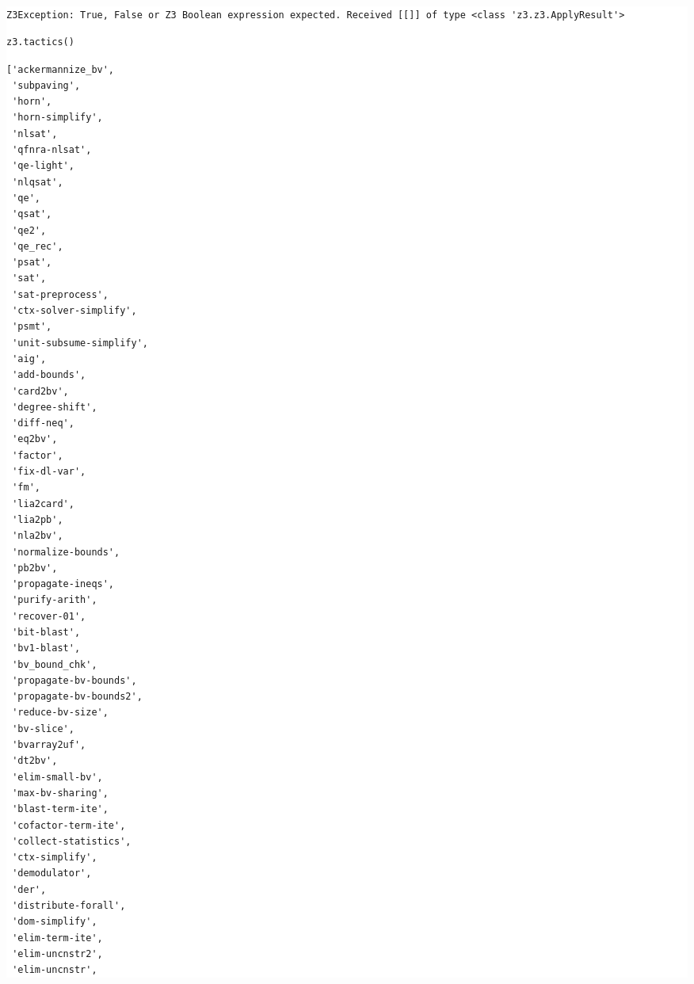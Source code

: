 
    Z3Exception: True, False or Z3 Boolean expression expected. Received [[]] of type <class 'z3.z3.ApplyResult'>

```python
z3.tactics()
```

    ['ackermannize_bv',
     'subpaving',
     'horn',
     'horn-simplify',
     'nlsat',
     'qfnra-nlsat',
     'qe-light',
     'nlqsat',
     'qe',
     'qsat',
     'qe2',
     'qe_rec',
     'psat',
     'sat',
     'sat-preprocess',
     'ctx-solver-simplify',
     'psmt',
     'unit-subsume-simplify',
     'aig',
     'add-bounds',
     'card2bv',
     'degree-shift',
     'diff-neq',
     'eq2bv',
     'factor',
     'fix-dl-var',
     'fm',
     'lia2card',
     'lia2pb',
     'nla2bv',
     'normalize-bounds',
     'pb2bv',
     'propagate-ineqs',
     'purify-arith',
     'recover-01',
     'bit-blast',
     'bv1-blast',
     'bv_bound_chk',
     'propagate-bv-bounds',
     'propagate-bv-bounds2',
     'reduce-bv-size',
     'bv-slice',
     'bvarray2uf',
     'dt2bv',
     'elim-small-bv',
     'max-bv-sharing',
     'blast-term-ite',
     'cofactor-term-ite',
     'collect-statistics',
     'ctx-simplify',
     'demodulator',
     'der',
     'distribute-forall',
     'dom-simplify',
     'elim-term-ite',
     'elim-uncnstr2',
     'elim-uncnstr',